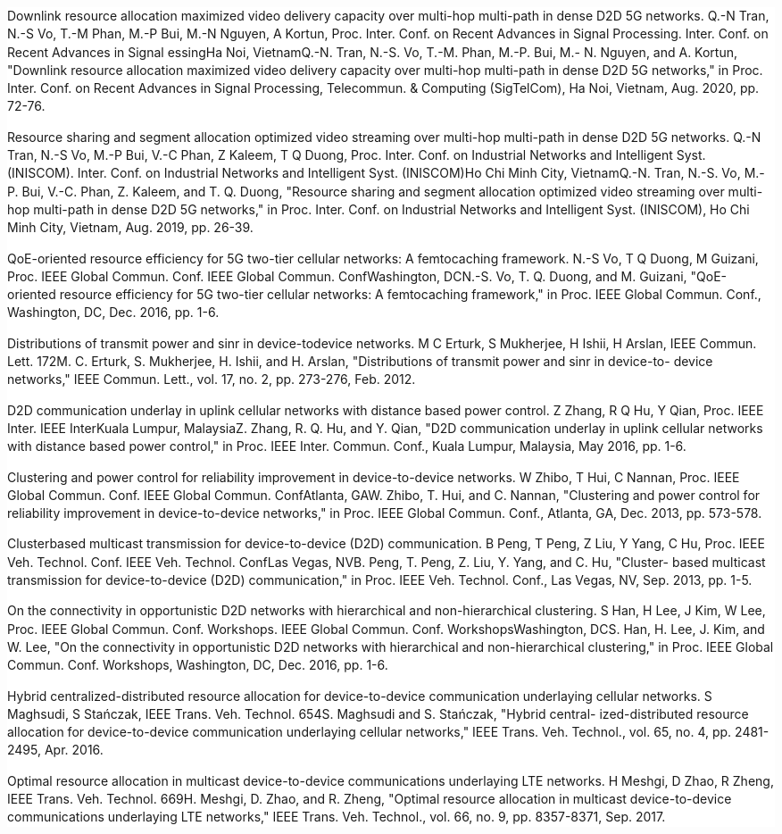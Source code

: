 Downlink resource allocation maximized video delivery capacity over multi-hop multi-path in dense D2D 5G networks. Q.-N Tran, N.-S Vo, T.-M Phan, M.-P Bui, M.-N Nguyen, A Kortun, Proc. Inter. Conf. on Recent Advances in Signal Processing. Inter. Conf. on Recent Advances in Signal essingHa Noi, VietnamQ.-N. Tran, N.-S. Vo, T.-M. Phan, M.-P. Bui, M.- N. Nguyen, and A. Kortun, "Downlink resource allocation maximized video delivery capacity over multi-hop multi-path in dense D2D 5G networks," in Proc. Inter. Conf. on Recent Advances in Signal Processing, Telecommun. & Computing (SigTelCom), Ha Noi, Vietnam, Aug. 2020, pp. 72-76.

Resource sharing and segment allocation optimized video streaming over multi-hop multi-path in dense D2D 5G networks. Q.-N Tran, N.-S Vo, M.-P Bui, V.-C Phan, Z Kaleem, T Q Duong, Proc. Inter. Conf. on Industrial Networks and Intelligent Syst. (INISCOM). Inter. Conf. on Industrial Networks and Intelligent Syst. (INISCOM)Ho Chi Minh City, VietnamQ.-N. Tran, N.-S. Vo, M.-P. Bui, V.-C. Phan, Z. Kaleem, and T. Q. Duong, "Resource sharing and segment allocation optimized video streaming over multi-hop multi-path in dense D2D 5G networks," in Proc. Inter. Conf. on Industrial Networks and Intelligent Syst. (INISCOM), Ho Chi Minh City, Vietnam, Aug. 2019, pp. 26-39.

QoE-oriented resource efficiency for 5G two-tier cellular networks: A femtocaching framework. N.-S Vo, T Q Duong, M Guizani, Proc. IEEE Global Commun. Conf. IEEE Global Commun. ConfWashington, DCN.-S. Vo, T. Q. Duong, and M. Guizani, "QoE-oriented resource efficiency for 5G two-tier cellular networks: A femtocaching framework," in Proc. IEEE Global Commun. Conf., Washington, DC, Dec. 2016, pp. 1-6.

Distributions of transmit power and sinr in device-todevice networks. M C Erturk, S Mukherjee, H Ishii, H Arslan, IEEE Commun. Lett. 172M. C. Erturk, S. Mukherjee, H. Ishii, and H. Arslan, "Distributions of transmit power and sinr in device-to- device networks," IEEE Commun. Lett., vol. 17, no. 2, pp. 273-276, Feb. 2012.

D2D communication underlay in uplink cellular networks with distance based power control. Z Zhang, R Q Hu, Y Qian, Proc. IEEE Inter. IEEE InterKuala Lumpur, MalaysiaZ. Zhang, R. Q. Hu, and Y. Qian, "D2D communication underlay in uplink cellular networks with distance based power control," in Proc. IEEE Inter. Commun. Conf., Kuala Lumpur, Malaysia, May 2016, pp. 1-6.

Clustering and power control for reliability improvement in device-to-device networks. W Zhibo, T Hui, C Nannan, Proc. IEEE Global Commun. Conf. IEEE Global Commun. ConfAtlanta, GAW. Zhibo, T. Hui, and C. Nannan, "Clustering and power control for reliability improvement in device-to-device networks," in Proc. IEEE Global Commun. Conf., Atlanta, GA, Dec. 2013, pp. 573-578.

Clusterbased multicast transmission for device-to-device (D2D) communication. B Peng, T Peng, Z Liu, Y Yang, C Hu, Proc. IEEE Veh. Technol. Conf. IEEE Veh. Technol. ConfLas Vegas, NVB. Peng, T. Peng, Z. Liu, Y. Yang, and C. Hu, "Cluster- based multicast transmission for device-to-device (D2D) communication," in Proc. IEEE Veh. Technol. Conf., Las Vegas, NV, Sep. 2013, pp. 1-5.

On the connectivity in opportunistic D2D networks with hierarchical and non-hierarchical clustering. S Han, H Lee, J Kim, W Lee, Proc. IEEE Global Commun. Conf. Workshops. IEEE Global Commun. Conf. WorkshopsWashington, DCS. Han, H. Lee, J. Kim, and W. Lee, "On the connectivity in opportunistic D2D networks with hierarchical and non-hierarchical clustering," in Proc. IEEE Global Commun. Conf. Workshops, Washington, DC, Dec. 2016, pp. 1-6.

Hybrid centralized-distributed resource allocation for device-to-device communication underlaying cellular networks. S Maghsudi, S Stańczak, IEEE Trans. Veh. Technol. 654S. Maghsudi and S. Stańczak, "Hybrid central- ized-distributed resource allocation for device-to-device communication underlaying cellular networks," IEEE Trans. Veh. Technol., vol. 65, no. 4, pp. 2481-2495, Apr. 2016.

Optimal resource allocation in multicast device-to-device communications underlaying LTE networks. H Meshgi, D Zhao, R Zheng, IEEE Trans. Veh. Technol. 669H. Meshgi, D. Zhao, and R. Zheng, "Optimal resource allocation in multicast device-to-device communications underlaying LTE networks," IEEE Trans. Veh. Technol., vol. 66, no. 9, pp. 8357-8371, Sep. 2017.
